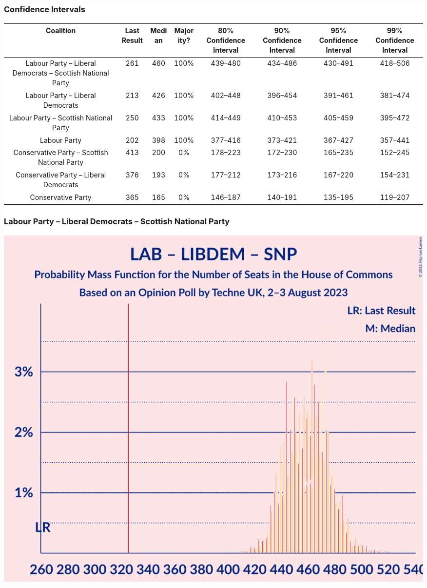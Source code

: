 ### Confidence Intervals

| Coalition | Last Result | Median | Majority? | 80% Confidence Interval | 90% Confidence Interval | 95% Confidence Interval | 99% Confidence Interval |
|:---------:|:-----------:|:------:|:---------:|:-----------------------:|:-----------------------:|:-----------------------:|:-----------------------:|
| Labour Party – Liberal Democrats – Scottish National Party | 261 | 460 | 100% | 439–480 | 434–486 | 430–491 | 418–506 |
| Labour Party – Liberal Democrats | 213 | 426 | 100% | 402–448 | 396–454 | 391–461 | 381–474 |
| Labour Party – Scottish National Party | 250 | 433 | 100% | 414–449 | 410–453 | 405–459 | 395–472 |
| Labour Party | 202 | 398 | 100% | 377–416 | 373–421 | 367–427 | 357–441 |
| Conservative Party – Scottish National Party | 413 | 200 | 0% | 178–223 | 172–230 | 165–235 | 152–245 |
| Conservative Party – Liberal Democrats | 376 | 193 | 0% | 177–212 | 173–216 | 167–220 | 154–231 |
| Conservative Party | 365 | 165 | 0% | 146–187 | 140–191 | 135–195 | 119–207 |

### Labour Party – Liberal Democrats – Scottish National Party

![Graph with seats probability mass function not yet produced](2023-08-03-TechneUK-coalitions-seats-pmf-lab–libdem–snp.png "Seats Probability Mass Function")
